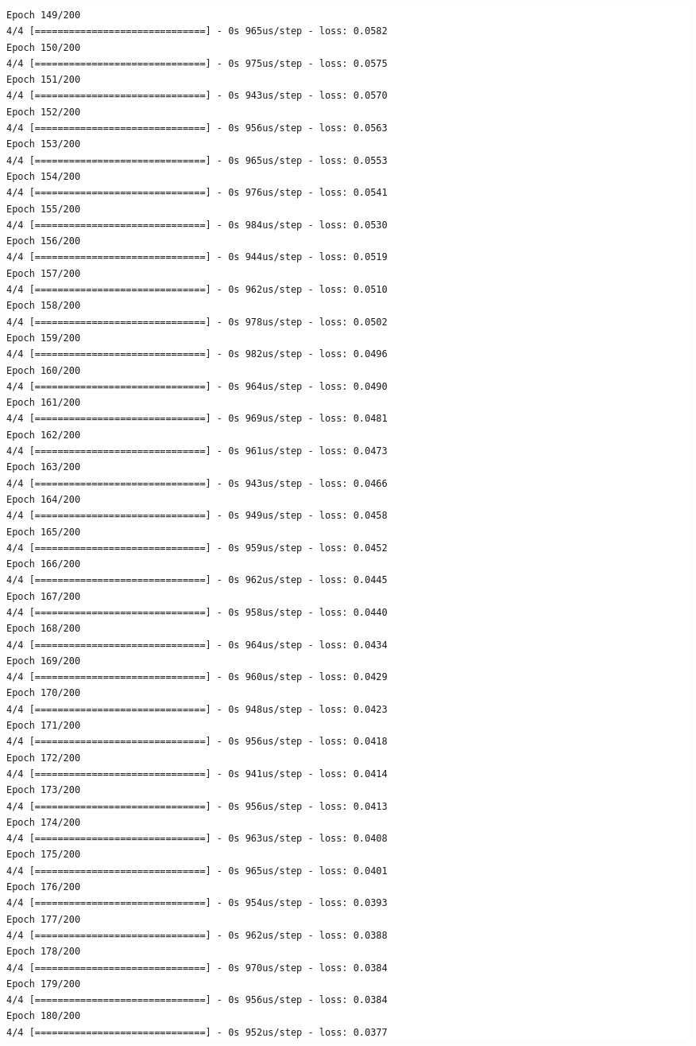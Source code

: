     Epoch 149/200
    4/4 [==============================] - 0s 965us/step - loss: 0.0582
    Epoch 150/200
    4/4 [==============================] - 0s 975us/step - loss: 0.0575
    Epoch 151/200
    4/4 [==============================] - 0s 943us/step - loss: 0.0570
    Epoch 152/200
    4/4 [==============================] - 0s 956us/step - loss: 0.0563
    Epoch 153/200
    4/4 [==============================] - 0s 965us/step - loss: 0.0553
    Epoch 154/200
    4/4 [==============================] - 0s 976us/step - loss: 0.0541
    Epoch 155/200
    4/4 [==============================] - 0s 984us/step - loss: 0.0530
    Epoch 156/200
    4/4 [==============================] - 0s 944us/step - loss: 0.0519
    Epoch 157/200
    4/4 [==============================] - 0s 962us/step - loss: 0.0510
    Epoch 158/200
    4/4 [==============================] - 0s 978us/step - loss: 0.0502
    Epoch 159/200
    4/4 [==============================] - 0s 982us/step - loss: 0.0496
    Epoch 160/200
    4/4 [==============================] - 0s 964us/step - loss: 0.0490
    Epoch 161/200
    4/4 [==============================] - 0s 969us/step - loss: 0.0481
    Epoch 162/200
    4/4 [==============================] - 0s 961us/step - loss: 0.0473
    Epoch 163/200
    4/4 [==============================] - 0s 943us/step - loss: 0.0466
    Epoch 164/200
    4/4 [==============================] - 0s 949us/step - loss: 0.0458
    Epoch 165/200
    4/4 [==============================] - 0s 959us/step - loss: 0.0452
    Epoch 166/200
    4/4 [==============================] - 0s 962us/step - loss: 0.0445
    Epoch 167/200
    4/4 [==============================] - 0s 958us/step - loss: 0.0440
    Epoch 168/200
    4/4 [==============================] - 0s 964us/step - loss: 0.0434
    Epoch 169/200
    4/4 [==============================] - 0s 960us/step - loss: 0.0429
    Epoch 170/200
    4/4 [==============================] - 0s 948us/step - loss: 0.0423
    Epoch 171/200
    4/4 [==============================] - 0s 956us/step - loss: 0.0418
    Epoch 172/200
    4/4 [==============================] - 0s 941us/step - loss: 0.0414
    Epoch 173/200
    4/4 [==============================] - 0s 956us/step - loss: 0.0413
    Epoch 174/200
    4/4 [==============================] - 0s 963us/step - loss: 0.0408
    Epoch 175/200
    4/4 [==============================] - 0s 965us/step - loss: 0.0401
    Epoch 176/200
    4/4 [==============================] - 0s 954us/step - loss: 0.0393
    Epoch 177/200
    4/4 [==============================] - 0s 962us/step - loss: 0.0388
    Epoch 178/200
    4/4 [==============================] - 0s 970us/step - loss: 0.0384
    Epoch 179/200
    4/4 [==============================] - 0s 956us/step - loss: 0.0384
    Epoch 180/200
    4/4 [==============================] - 0s 952us/step - loss: 0.0377